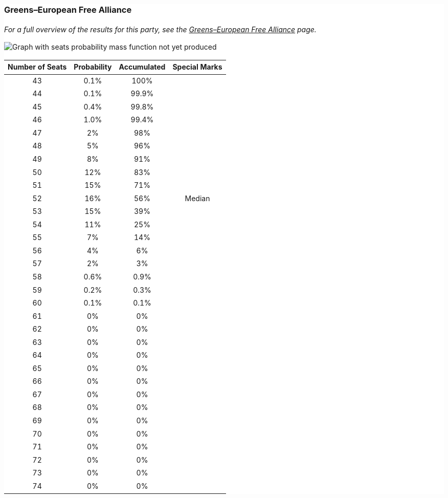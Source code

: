 ### Greens–European Free Alliance

*For a full overview of the results for this party, see the [Greens–European Free Alliance](party-2020-01-31-greens–europeanfreealliance.html) page.*

![Graph with seats probability mass function not yet produced](average-2020-01-31-seats-pmf-greens–europeanfreealliance.png "Seats Probability Mass Function")

| Number of Seats | Probability | Accumulated | Special Marks |
|:---------------:|:-----------:|:-----------:|:-------------:|
| 43 | 0.1% | 100% |  |
| 44 | 0.1% | 99.9% |  |
| 45 | 0.4% | 99.8% |  |
| 46 | 1.0% | 99.4% |  |
| 47 | 2% | 98% |  |
| 48 | 5% | 96% |  |
| 49 | 8% | 91% |  |
| 50 | 12% | 83% |  |
| 51 | 15% | 71% |  |
| 52 | 16% | 56% | Median |
| 53 | 15% | 39% |  |
| 54 | 11% | 25% |  |
| 55 | 7% | 14% |  |
| 56 | 4% | 6% |  |
| 57 | 2% | 3% |  |
| 58 | 0.6% | 0.9% |  |
| 59 | 0.2% | 0.3% |  |
| 60 | 0.1% | 0.1% |  |
| 61 | 0% | 0% |  |
| 62 | 0% | 0% |  |
| 63 | 0% | 0% |  |
| 64 | 0% | 0% |  |
| 65 | 0% | 0% |  |
| 66 | 0% | 0% |  |
| 67 | 0% | 0% |  |
| 68 | 0% | 0% |  |
| 69 | 0% | 0% |  |
| 70 | 0% | 0% |  |
| 71 | 0% | 0% |  |
| 72 | 0% | 0% |  |
| 73 | 0% | 0% |  |
| 74 | 0% | 0% |  |